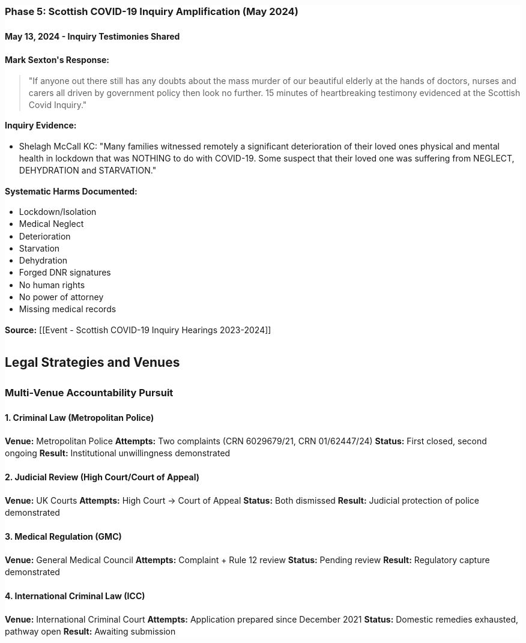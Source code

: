 ### Phase 5: Scottish COVID-19 Inquiry Amplification (May 2024)

#### May 13, 2024 - Inquiry Testimonies Shared
**Mark Sexton's Response:**
> "If anyone out there still has any doubts about the mass murder of our beautiful elderly at the hands of doctors, nurses and carers all driven by government policy then look no further. 15 minutes of heartbreaking testimony evidenced at the Scottish Covid Inquiry."

**Inquiry Evidence:**
- Shelagh McCall KC: "Many families witnessed remotely a significant deterioration of their loved ones physical and mental health in lockdown that was NOTHING to do with COVID-19. Some suspect that their loved one was suffering from NEGLECT, DEHYDRATION and STARVATION."

**Systematic Harms Documented:**
- Lockdown/Isolation
- Medical Neglect
- Deterioration
- Starvation
- Dehydration
- Forged DNR signatures
- No human rights
- No power of attorney
- Missing medical records

**Source:** [[Event - Scottish COVID-19 Inquiry Hearings 2023-2024]]

## Legal Strategies and Venues

### Multi-Venue Accountability Pursuit

#### 1. Criminal Law (Metropolitan Police)
**Venue:** Metropolitan Police
**Attempts:** Two complaints (CRN 6029679/21, CRN 01/62447/24)
**Status:** First closed, second ongoing
**Result:** Institutional unwillingness demonstrated

#### 2. Judicial Review (High Court/Court of Appeal)
**Venue:** UK Courts
**Attempts:** High Court → Court of Appeal
**Status:** Both dismissed
**Result:** Judicial protection of police demonstrated

#### 3. Medical Regulation (GMC)
**Venue:** General Medical Council
**Attempts:** Complaint + Rule 12 review
**Status:** Pending review
**Result:** Regulatory capture demonstrated

#### 4. International Criminal Law (ICC)
**Venue:** International Criminal Court
**Attempts:** Application prepared since December 2021
**Status:** Domestic remedies exhausted, pathway open
**Result:** Awaiting submission
